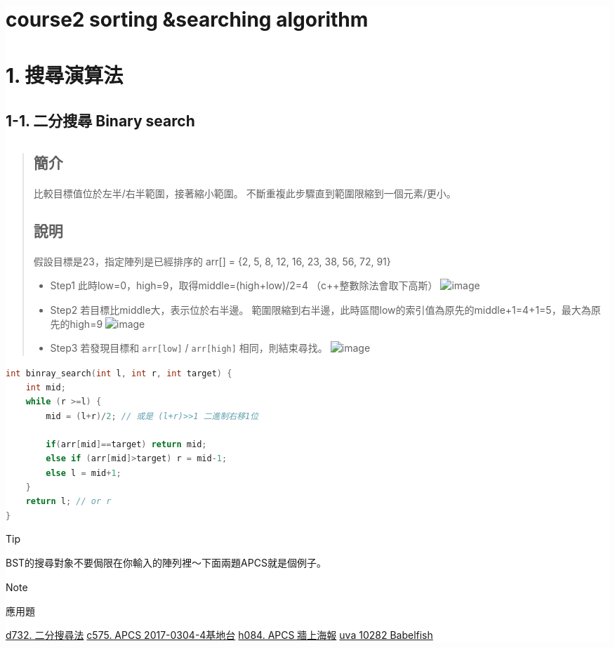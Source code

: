 course2 sorting &searching algorithm
===

# 1. 搜尋演算法
## 1-1. 二分搜尋 Binary search
> 簡介
> ---
> 比較目標值位於左半/右半範圍，接著縮小範圍。
> 不斷重複此步驟直到範圍限縮到一個元素/更小。
>
>說明
>---
> 假設目標是23，指定陣列是已經排序的 arr[] = {2, 5, 8, 12, 16, 23, 38, 56, 72, 91}
> 
> - Step1 
> 此時low=0，high=9，取得middle=(high+low)/2=4 （c++整數除法會取下高斯）
> ![image](https://hackmd.io/_uploads/H1uOWt1tT.png)
> - Step2
> 若目標比middle大，表示位於右半邊。
> 範圍限縮到右半邊，此時區間low的索引值為原先的middle+1=4+1=5，最大為原先的high=9
> ![image](https://hackmd.io/_uploads/Hkx9zYyta.png)
> 
> - Step3
> 若發現目標和 `arr[low]` / `arr[high]` 相同，則結束尋找。
> ![image](https://hackmd.io/_uploads/Bk-tQYJtT.png)

```cpp
int binray_search(int l, int r, int target) {
	int mid;
	while (r >=l) {
		mid = (l+r)/2; // 或是 (l+r)>>1 二進制右移1位
        
        if(arr[mid]==target) return mid;
		else if (arr[mid]>target) r = mid-1;
		else l = mid+1;
	}
	return l; // or r
}
```
> [!TIP]
>BST的搜尋對象不要侷限在你輸入的陣列裡～下面兩題APCS就是個例子。


> [!NOTE] 
>應用題
>
>[d732. 二分搜尋法](https://zerojudge.tw/ShowProblem?problemid=d732)
>[c575. APCS 2017-0304-4基地台](https://zerojudge.tw/ShowProblem?problemid=c575)
>[h084. APCS 牆上海報](https://zerojudge.tw/ShowProblem?problemid=h084)
>[uva 10282 Babelfish](https://onlinejudge.org/external/102/10282.pdf)
